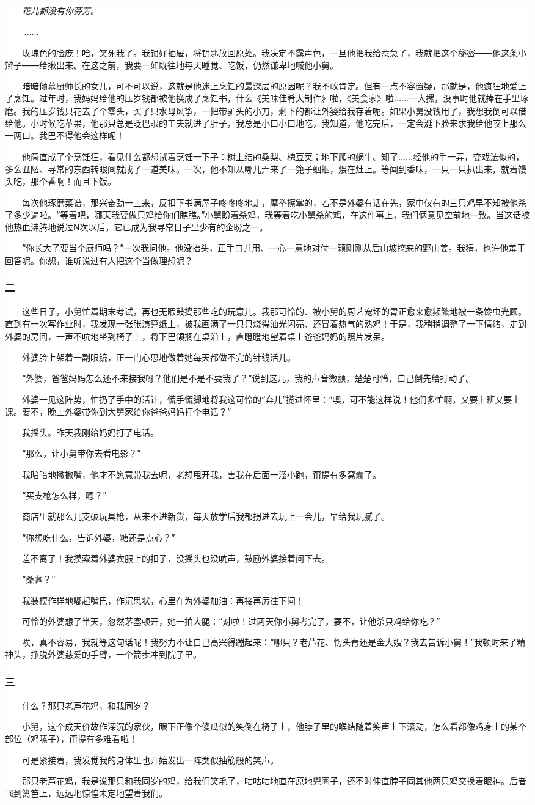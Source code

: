  　　*花儿都没有你芬芳。*

　　 *……*

　　玫瑰色的脸庞！哈，笑死我了。我锁好抽屉，将钥匙放回原处。我决定不露声色，一旦他把我给惹急了，我就把这个秘密——他这条小辫子——给揪出来。在这之前，我要一如既往地每天睡觉、吃饭，仍然谦卑地喊他小舅。

　　暗暗倾慕厨师长的女儿，可不可以说，这就是他迷上烹饪的最深层的原因呢？我不敢肯定。但有一点不容置疑，那就是，他疯狂地爱上了烹饪。过年时，我妈妈给他的压岁钱都被他换成了烹饪书，什么《美味佳肴大制作》啦，《美食家》啦……一大摞，没事时他就捧在手里琢磨。我的压岁钱只花去了个零头，买了只水母风筝，一把带驴头的小刀，剩下的都让外婆给我存着呢。如果小舅没钱用了，我想我倒可以借给他。小时候吃苹果，他那只总是眨巴眼的工夫就进了肚子，我总是小口小口地吃，我知道，他吃完后，一定会涎下脸来求我给他咬上那么一两口。我巴不得他会这样呢！

　　他简直成了个烹饪狂，看见什么都想试着烹饪一下子：树上结的桑梨、槐豆荚；地下爬的蜗牛、知了……经他的手一弄，变戏法似的，多么丑陋、寻常的东西转眼间就成了一道美味。一次，他不知从哪儿弄来了一篼子蝈蝈，煨在灶上。等闻到香味，一只一只扒出来，就着馒头吃，那个香啊！而且下饭。

　　每次他琢磨菜谱，那兴奋劲一上来，反扣下书满屋子咚咚咚地走，摩拳擦掌的，若不是外婆有话在先，家中仅有的三只鸡早不知被他杀了多少遍啦。“等着吧，哪天我要做只鸡给你们瞧瞧。”小舅盼着杀鸡，我等着吃小舅杀的鸡，在这件事上，我们俩意见空前地一致。当这话被他热血沸腾地说过N次以后，它已成为我寻常日子里少有的企盼之一。

　　“你长大了要当个厨师吗？”一次我问他。他没抬头，正手口并用、一心一意地对付一颗刚刚从后山坡挖来的野山姜。我猜，也许他羞于回答呢。你想，谁听说过有人把这个当做理想呢？



### 二

　　这些日子，小舅忙着期末考试，再也无暇鼓捣那些吃的玩意儿。我那可怜的、被小舅的厨艺宠坏的胃正愈来愈频繁地被一条馋虫光顾。直到有一次写作业时，我发现一张张演算纸上，被我画满了一只只烧得油光闪亮、还冒着热气的熟鸡！于是，我稍稍调整了一下情绪，走到外婆的房间，一声不吭地坐到椅子上，将下巴颌搁在桌沿上，直瞪瞪地望着桌上爸爸妈妈的照片发呆。

　　外婆脸上架着一副眼镜，正一门心思地做着她每天都做不完的针线活儿。

　　“外婆，爸爸妈妈怎么还不来接我呀？他们是不是不要我了？”说到这儿，我的声音微颤，楚楚可怜，自己倒先给打动了。

　　外婆一见这阵势，忙扔了手中的活计，慌手慌脚地将我这可怜的“弃儿”揽进怀里：“噢，可不能这样说！他们多忙啊，又要上班又要上课。要不，晚上外婆带你到大舅家给你爸爸妈妈打个电话？”

　　我摇头。昨天我刚给妈妈打了电话。

　　“那么，让小舅带你去看电影？”

　　我暗暗地撇撇嘴，他才不愿意带我去呢，老想甩开我，害我在后面一溜小跑，甭提有多窝囊了。

　　“买支枪怎么样，嗯？”

　　商店里就那么几支破玩具枪，从来不进新货，每天放学后我都拐进去玩上一会儿，早给我玩腻了。

　　“你想吃什么，告诉外婆，糖还是点心？”

　　差不离了！我摸索着外婆衣服上的扣子，没摇头也没吭声，鼓励外婆接着问下去。

　　“桑葚？”

　　我装模作样地嘟起嘴巴，作沉思状，心里在为外婆加油：再接再厉往下问！

　　可怜的外婆想了半天，忽然茅塞顿开，她一拍大腿：“对啦！过两天你小舅考完了，要不，让他杀只鸡给你吃？”

　　唉，真不容易，我就等这句话呢！我努力不让自己高兴得蹦起来：“哪只？老芦花、愣头青还是金大嫂？我去告诉小舅！”我顿时来了精神头，挣脱外婆慈爱的手臂，一个箭步冲到院子里。

 

### 三

　　什么？那只老芦花鸡，和我同岁？

　　小舅，这个成天价故作深沉的家伙，眼下正像个傻瓜似的笑倒在椅子上，他脖子里的喉结随着笑声上下滚动，怎么看都像鸡身上的某个部位（鸡嗉子），甭提有多难看啦！

　　可是紧接着，我发觉我的身体里也开始发出一阵类似抽筋般的笑声。

　　那只老芦花鸡，我是说那只和我同岁的鸡，给我们笑毛了，咕咕咕地直在原地兜圈子，还不时伸直脖子同其他两只鸡交换着眼神。后者飞到篱笆上，远远地惊惶未定地望着我们。
